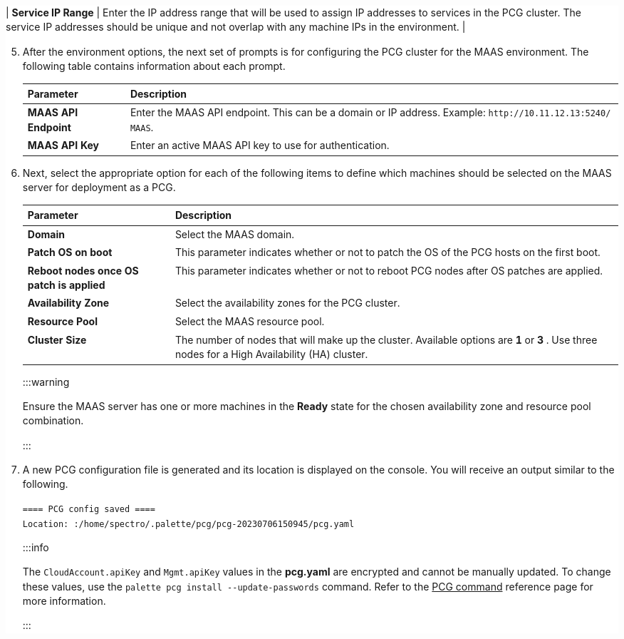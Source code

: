    | **Service IP Range**              | Enter the IP address range that will be used to assign IP addresses to services in the PCG cluster. The service IP addresses should be unique and not overlap with any machine IPs in the environment.                                                                                                         |

5. After the environment options, the next set of prompts is for configuring the PCG cluster for the MAAS environment.
   The following table contains information about each prompt.

   | **Parameter**         | **Description**                                                                                           |
   | --------------------- | --------------------------------------------------------------------------------------------------------- |
   | **MAAS API Endpoint** | Enter the MAAS API endpoint. This can be a domain or IP address. Example: `http://10.11.12.13:5240/MAAS`. |
   | **MAAS API Key**      | Enter an active MAAS API key to use for authentication.                                                   |

6. Next, select the appropriate option for each of the following items to define which machines should be selected on
   the MAAS server for deployment as a PCG.

   | **Parameter**                             | **Description**                                                                                                                                 |
   | ----------------------------------------- | ----------------------------------------------------------------------------------------------------------------------------------------------- |
   | **Domain**                                | Select the MAAS domain.                                                                                                                         |
   | **Patch OS on boot**                      | This parameter indicates whether or not to patch the OS of the PCG hosts on the first boot.                                                     |
   | **Reboot nodes once OS patch is applied** | This parameter indicates whether or not to reboot PCG nodes after OS patches are applied.                                                       |
   | **Availability Zone**                     | Select the availability zones for the PCG cluster.                                                                                              |
   | **Resource Pool**                         | Select the MAAS resource pool.                                                                                                                  |
   | **Cluster Size**                          | The number of nodes that will make up the cluster. Available options are **1** or **3** . Use three nodes for a High Availability (HA) cluster. |

   :::warning

   Ensure the MAAS server has one or more machines in the **Ready** state for the chosen availability zone and resource
   pool combination.

   :::

7. A new PCG configuration file is generated and its location is displayed on the console. You will receive an output
   similar to the following.

   ```bash hideClipboard
   ==== PCG config saved ====
   Location: :/home/spectro/.palette/pcg/pcg-20230706150945/pcg.yaml
   ```

   :::info

   The `CloudAccount.apiKey` and `Mgmt.apiKey` values in the **pcg.yaml** are encrypted and cannot be manually updated.
   To change these values, use the `palette pcg install --update-passwords` command. Refer to the
   [PCG command](../../../palette-cli/commands/pcg.md#update-passwords) reference page for more information.

   :::
